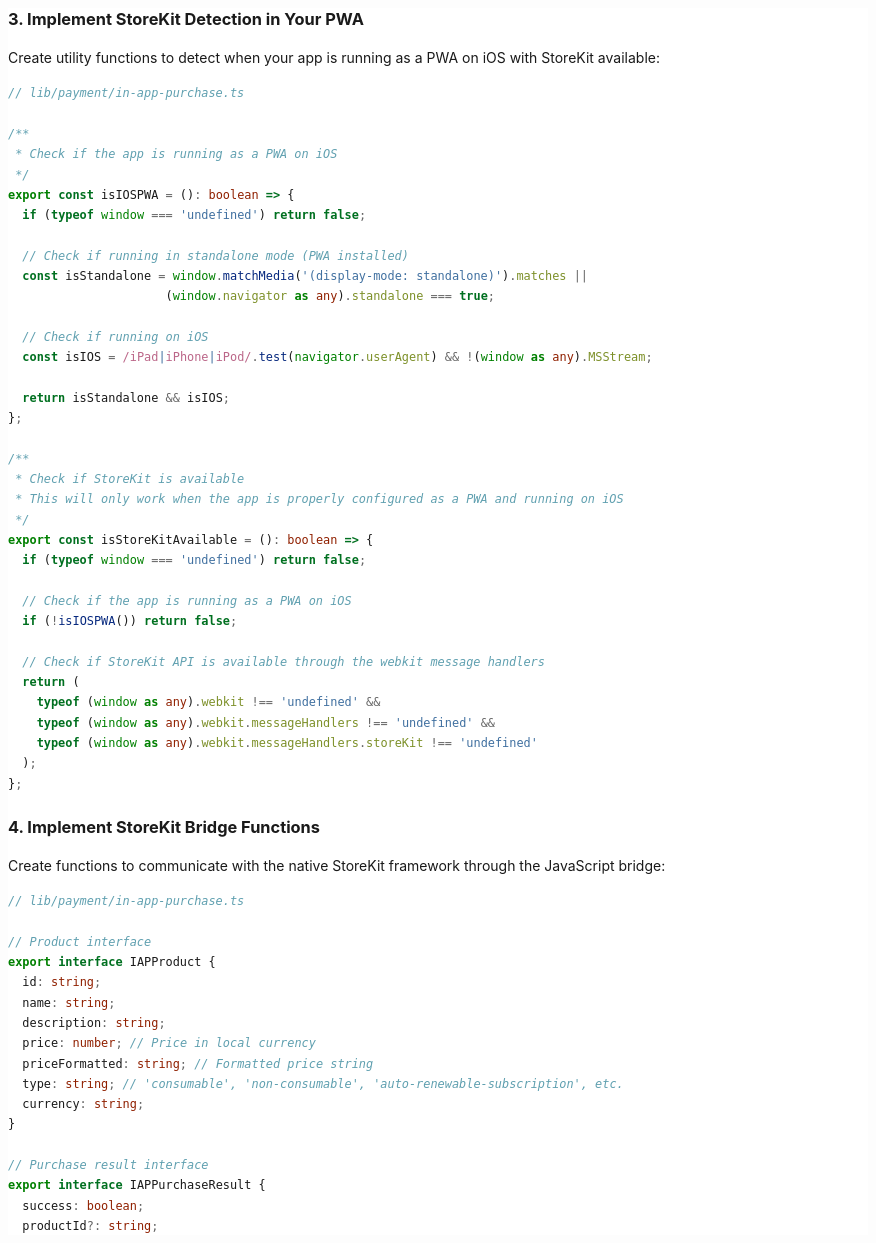 ### 3. Implement StoreKit Detection in Your PWA

Create utility functions to detect when your app is running as a PWA on iOS with StoreKit available:

```typescript
// lib/payment/in-app-purchase.ts

/**
 * Check if the app is running as a PWA on iOS
 */
export const isIOSPWA = (): boolean => {
  if (typeof window === 'undefined') return false;
  
  // Check if running in standalone mode (PWA installed)
  const isStandalone = window.matchMedia('(display-mode: standalone)').matches || 
                      (window.navigator as any).standalone === true;
  
  // Check if running on iOS
  const isIOS = /iPad|iPhone|iPod/.test(navigator.userAgent) && !(window as any).MSStream;
  
  return isStandalone && isIOS;
};

/**
 * Check if StoreKit is available
 * This will only work when the app is properly configured as a PWA and running on iOS
 */
export const isStoreKitAvailable = (): boolean => {
  if (typeof window === 'undefined') return false;
  
  // Check if the app is running as a PWA on iOS
  if (!isIOSPWA()) return false;
  
  // Check if StoreKit API is available through the webkit message handlers
  return (
    typeof (window as any).webkit !== 'undefined' &&
    typeof (window as any).webkit.messageHandlers !== 'undefined' &&
    typeof (window as any).webkit.messageHandlers.storeKit !== 'undefined'
  );
};
```

### 4. Implement StoreKit Bridge Functions

Create functions to communicate with the native StoreKit framework through the JavaScript bridge:

```typescript
// lib/payment/in-app-purchase.ts

// Product interface
export interface IAPProduct {
  id: string;
  name: string;
  description: string;
  price: number; // Price in local currency
  priceFormatted: string; // Formatted price string
  type: string; // 'consumable', 'non-consumable', 'auto-renewable-subscription', etc.
  currency: string;
}

// Purchase result interface
export interface IAPPurchaseResult {
  success: boolean;
  productId?: string;
```